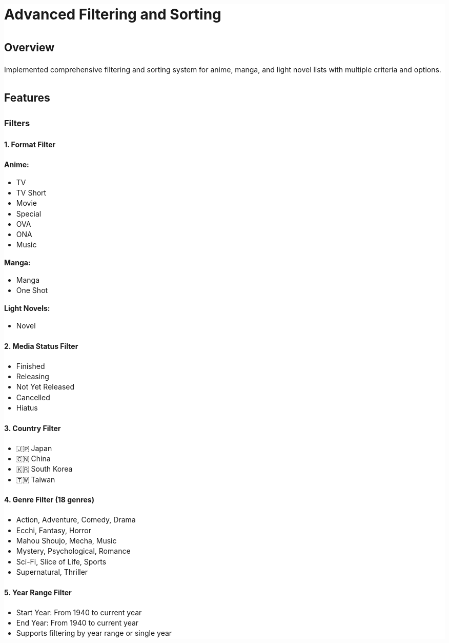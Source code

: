 # Advanced Filtering and Sorting

## Overview
Implemented comprehensive filtering and sorting system for anime, manga, and light novel lists with multiple criteria and options.

## Features

### Filters

#### 1. **Format Filter**
**Anime:**
- TV
- TV Short
- Movie
- Special
- OVA
- ONA
- Music

**Manga:**
- Manga
- One Shot

**Light Novels:**
- Novel

#### 2. **Media Status Filter**
- Finished
- Releasing  
- Not Yet Released
- Cancelled
- Hiatus

#### 3. **Country Filter**
- 🇯🇵 Japan
- 🇨🇳 China
- 🇰🇷 South Korea
- 🇹🇼 Taiwan

#### 4. **Genre Filter** (18 genres)
- Action, Adventure, Comedy, Drama
- Ecchi, Fantasy, Horror
- Mahou Shoujo, Mecha, Music
- Mystery, Psychological, Romance
- Sci-Fi, Slice of Life, Sports
- Supernatural, Thriller

#### 5. **Year Range Filter**
- Start Year: From 1940 to current year
- End Year: From 1940 to current year  
- Supports filtering by year range or single year
